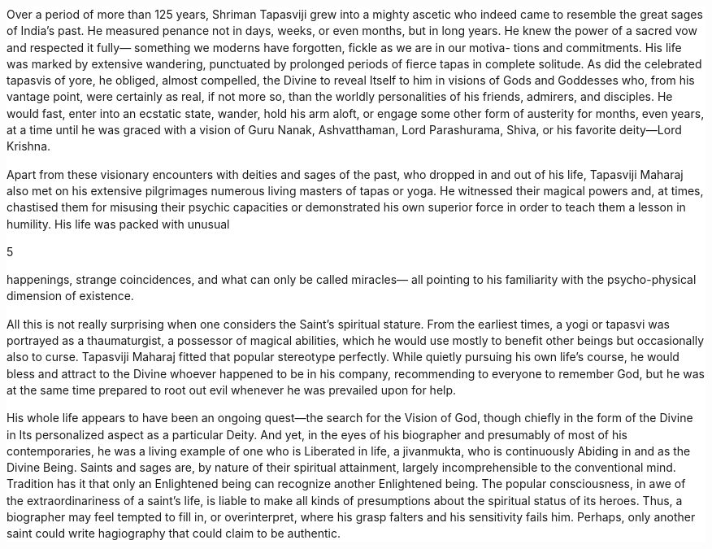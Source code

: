 Over a period of more than 125 years, Shriman Tapasviji grew into a
mighty ascetic who indeed came to resemble the great sages of India’s
past. He measured penance not in days, weeks, or even months, but in
long years. He knew the power of a sacred vow and respected it fully—
something we moderns have forgotten, fickle as we are in our motiva-
tions and commitments. His life was marked by extensive wandering,
punctuated by prolonged periods of fierce tapas in complete solitude. As
did the celebrated tapasvis of yore, he obliged, almost compelled, the
Divine to reveal Itself to him in visions of Gods and Goddesses who,
from his vantage point, were certainly as real, if not more so, than the
worldly personalities of his friends, admirers, and disciples. He would
fast, enter into an ecstatic state, wander, hold his arm aloft, or engage
some other form of austerity for months, even years, at a time until he
was graced with a vision of Guru Nanak, Ashvatthaman, Lord
Parashurama, Shiva, or his favorite deity—Lord Krishna.

Apart from these visionary encounters with deities and sages of the
past, who dropped in and out of his life, Tapasviji Maharaj also met on
his extensive pilgrimages numerous living masters of tapas or yoga. He
witnessed their magical powers and, at times, chastised them for misusing
their psychic capacities or demonstrated his own superior force in order
to teach them a lesson in humility. His life was packed with unusual


5

happenings, strange coincidences, and what can only be called miracles—
all pointing to his familiarity with the psycho-physical dimension of
existence.

All this is not really surprising when one considers the Saint’s
spiritual stature. From the earliest times, a yogi or tapasvi was portrayed
as a thaumaturgist, a possessor of magical abilities, which he would use
mostly to benefit other beings but occasionally also to curse. Tapasviji
Maharaj fitted that popular stereotype perfectly. While quietly pursuing
his own life’s course, he would bless and attract to the Divine whoever
happened to be in his company, recommending to everyone to remember
God, but he was at the same time prepared to root out evil whenever he
was prevailed upon for help.

His whole life appears to have been an ongoing quest—the search for
the Vision of God, though chiefly in the form of the Divine in Its
personalized aspect as a particular Deity. And yet, in the eyes of his
biographer and presumably of most of his contemporaries, he was a
living example of one who is Liberated in life, a jivanmukta, who is
continuously Abiding in and as the Divine Being. Saints and sages are, by
nature of their spiritual attainment, largely incomprehensible to the
conventional mind. Tradition has it that only an Enlightened being can
recognize another Enlightened being. The popular consciousness, in awe
of the extraordinariness of a saint’s life, is liable to make all kinds of
presumptions about the spiritual status of its heroes. Thus, a biographer
may feel tempted to fill in, or overinterpret, where his grasp falters and
his sensitivity fails him. Perhaps, only another saint could write
hagiography that could claim to be authentic.
